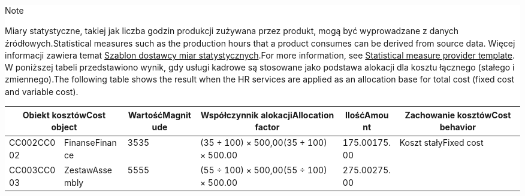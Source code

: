> [!NOTE]
> <span data-ttu-id="a9f98-520">Miary statystyczne, takiej jak liczba godzin produkcji zużywana przez produkt, mogą być wyprowadzane z danych źródłowych.</span><span class="sxs-lookup"><span data-stu-id="a9f98-520">Statistical measures such as the production hours that a product consumes can be derived from source data.</span></span> <span data-ttu-id="a9f98-521">Więcej informacji zawiera temat [Szablon dostawcy miar statystycznych](statistical-measure-provider-template.md#statistical-measure-provider-template).</span><span class="sxs-lookup"><span data-stu-id="a9f98-521">For more information, see [Statistical measure provider template](statistical-measure-provider-template.md#statistical-measure-provider-template).</span></span> <span data-ttu-id="a9f98-522">W poniższej tabeli przedstawiono wynik, gdy usługi kadrowe są stosowane jako podstawa alokacji dla kosztu łącznego (stałego i zmiennego).</span><span class="sxs-lookup"><span data-stu-id="a9f98-522">The following table shows the result when the HR services are applied as an allocation base for total cost (fixed cost and variable cost).</span></span>

<table>
<thead>
<tr>
<th colspan="2"><span data-ttu-id="a9f98-523">Obiekt kosztów</span><span class="sxs-lookup"><span data-stu-id="a9f98-523">Cost object</span></span></th>
<th><span data-ttu-id="a9f98-524">Wartość</span><span class="sxs-lookup"><span data-stu-id="a9f98-524">Magnitude</span></span></th>
<th><span data-ttu-id="a9f98-525">Współczynnik alokacji</span><span class="sxs-lookup"><span data-stu-id="a9f98-525">Allocation factor</span></span></th>
<th><span data-ttu-id="a9f98-526">Ilość</span><span class="sxs-lookup"><span data-stu-id="a9f98-526">Amount</span></span></th>
<th><span data-ttu-id="a9f98-527">Zachowanie kosztów</span><span class="sxs-lookup"><span data-stu-id="a9f98-527">Cost behavior</span></span></th>
</tr>
</thead>
<tbody>
<tr>
<td><span data-ttu-id="a9f98-528">CC002</span><span class="sxs-lookup"><span data-stu-id="a9f98-528">CC002</span></span></td>
<td><span data-ttu-id="a9f98-529">Finanse</span><span class="sxs-lookup"><span data-stu-id="a9f98-529">Finance</span></span></td>
<td><span data-ttu-id="a9f98-530">35</span><span class="sxs-lookup"><span data-stu-id="a9f98-530">35</span></span></td>
<td><span data-ttu-id="a9f98-531">(35 ÷ 100) × 500,00</span><span class="sxs-lookup"><span data-stu-id="a9f98-531">(35 ÷ 100) × 500.00</span></span></td>
<td><span data-ttu-id="a9f98-532">175.00</span><span class="sxs-lookup"><span data-stu-id="a9f98-532">175.00</span></span></td>
<td><span data-ttu-id="a9f98-533">Koszt stały</span><span class="sxs-lookup"><span data-stu-id="a9f98-533">Fixed cost</span></span></td>
</tr>
<tr>
<td><span data-ttu-id="a9f98-534">CC003</span><span class="sxs-lookup"><span data-stu-id="a9f98-534">CC003</span></span></td>
<td><span data-ttu-id="a9f98-535">Zestaw</span><span class="sxs-lookup"><span data-stu-id="a9f98-535">Assembly</span></span></td>
<td><span data-ttu-id="a9f98-536">55</span><span class="sxs-lookup"><span data-stu-id="a9f98-536">55</span></span></td>
<td><span data-ttu-id="a9f98-537">(55 ÷ 100) × 500,00</span><span class="sxs-lookup"><span data-stu-id="a9f98-537">(55 ÷ 100) × 500.00</span></span></td>
<td><span data-ttu-id="a9f98-538">275.00</span><span class="sxs-lookup"><span data-stu-id="a9f98-538">275.00</span></span></td>
